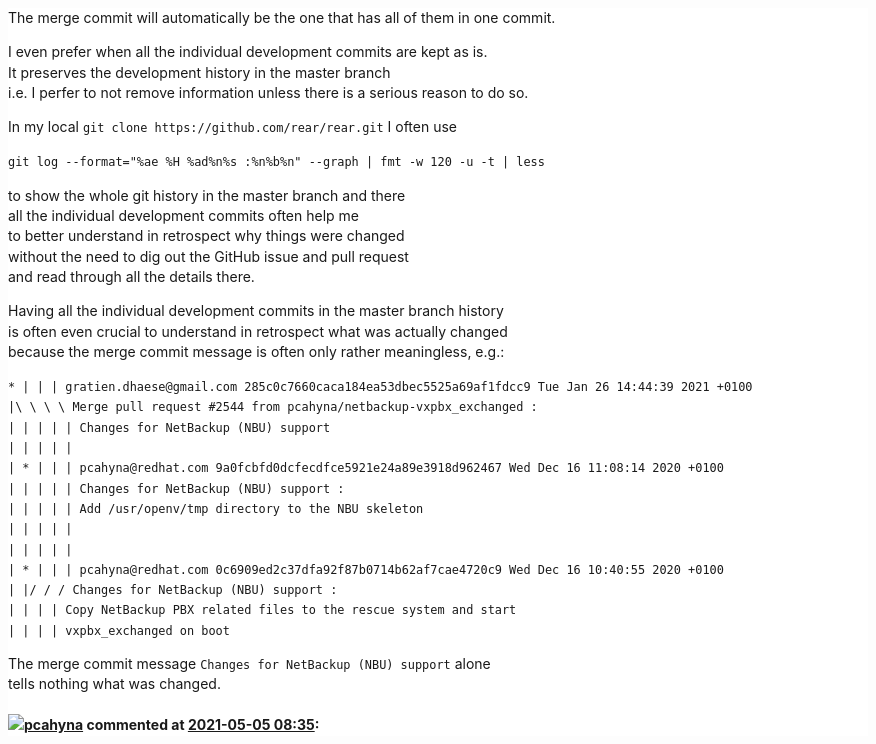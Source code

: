 The merge commit will automatically be the one that has all of them in
one commit.

I even prefer when all the individual development commits are kept as
is.  
It preserves the development history in the master branch  
i.e. I perfer to not remove information unless there is a serious reason
to do so.

In my local `git clone https://github.com/rear/rear.git` I often use

    git log --format="%ae %H %ad%n%s :%n%b%n" --graph | fmt -w 120 -u -t | less

to show the whole git history in the master branch and there  
all the individual development commits often help me  
to better understand in retrospect why things were changed  
without the need to dig out the GitHub issue and pull request  
and read through all the details there.

Having all the individual development commits in the master branch
history  
is often even crucial to understand in retrospect what was actually
changed  
because the merge commit message is often only rather meaningless, e.g.:

    * | | | gratien.dhaese@gmail.com 285c0c7660caca184ea53dbec5525a69af1fdcc9 Tue Jan 26 14:44:39 2021 +0100
    |\ \ \ \ Merge pull request #2544 from pcahyna/netbackup-vxpbx_exchanged :
    | | | | | Changes for NetBackup (NBU) support
    | | | | |
    | * | | | pcahyna@redhat.com 9a0fcbfd0dcfecdfce5921e24a89e3918d962467 Wed Dec 16 11:08:14 2020 +0100
    | | | | | Changes for NetBackup (NBU) support :
    | | | | | Add /usr/openv/tmp directory to the NBU skeleton
    | | | | |
    | | | | |
    | * | | | pcahyna@redhat.com 0c6909ed2c37dfa92f87b0714b62af7cae4720c9 Wed Dec 16 10:40:55 2020 +0100
    | |/ / / Changes for NetBackup (NBU) support :
    | | | | Copy NetBackup PBX related files to the rescue system and start
    | | | | vxpbx_exchanged on boot

The merge commit message `Changes for NetBackup (NBU) support` alone  
tells nothing what was changed.

#### <img src="https://avatars.githubusercontent.com/u/26300485?u=9105d243bc9f7ade463a3e52e8dd13fa67837158&v=4" width="50">[pcahyna](https://github.com/pcahyna) commented at [2021-05-05 08:35](https://github.com/rear/rear/pull/2608#issuecomment-832515463):
